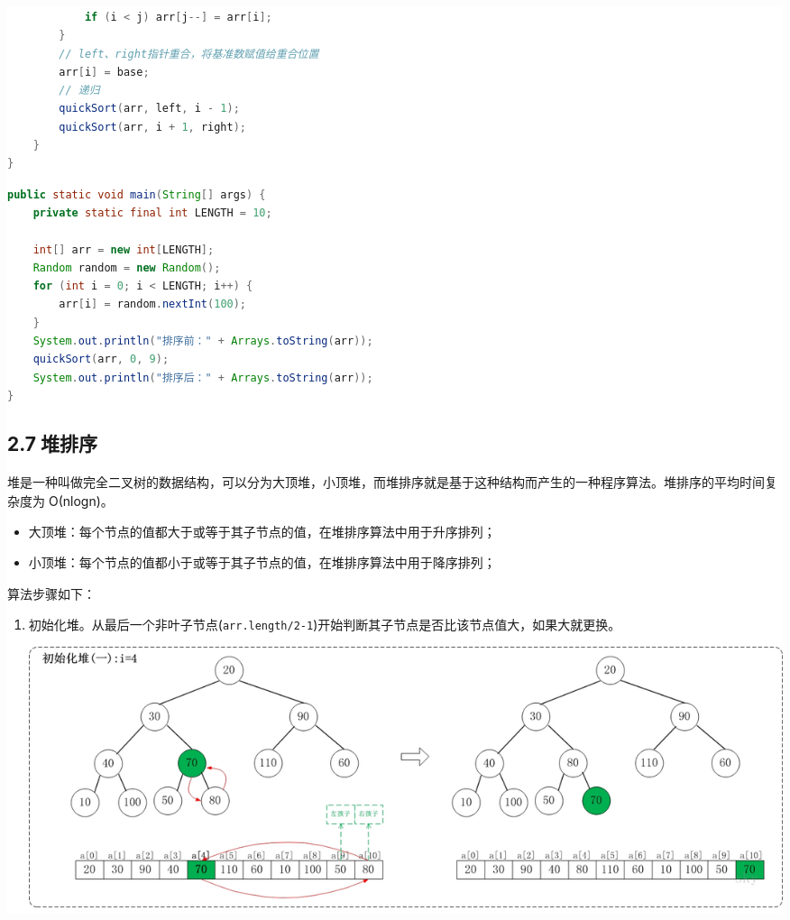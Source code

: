 ```java
            if (i < j) arr[j--] = arr[i];
        }
        // left、right指针重合，将基准数赋值给重合位置
        arr[i] = base;
        // 递归
        quickSort(arr, left, i - 1);
        quickSort(arr, i + 1, right);
    }
}
```

```java
public static void main(String[] args) {
    private static final int LENGTH = 10;

    int[] arr = new int[LENGTH];
    Random random = new Random();
    for (int i = 0; i < LENGTH; i++) {
        arr[i] = random.nextInt(100);
    }
    System.out.println("排序前：" + Arrays.toString(arr));
    quickSort(arr, 0, 9);
    System.out.println("排序后：" + Arrays.toString(arr));
}
```

## 2.7 堆排序

堆是一种叫做完全二叉树的数据结构，可以分为大顶堆，小顶堆，而堆排序就是基于这种结构而产生的一种程序算法。堆排序的平均时间复杂度为 Ο(nlogn)。

- 大顶堆：每个节点的值都大于或等于其子节点的值，在堆排序算法中用于升序排列；

- 小顶堆：每个节点的值都小于或等于其子节点的值，在堆排序算法中用于降序排列；


算法步骤如下：

1. 初始化堆。从最后一个非叶子节点(`arr.length/2-1`)开始判断其子节点是否比该节点值大，如果大就更换。

   ![](..\图片\6-04【数据结构和算法-算法】\2-7-1初始化堆.jpg)
